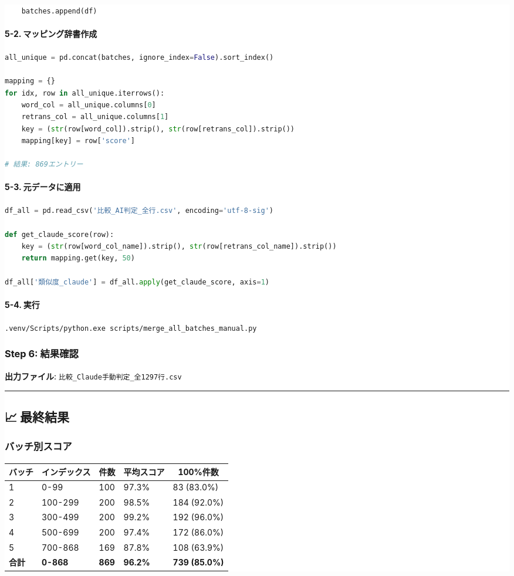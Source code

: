 ```python
    batches.append(df)
```

#### 5-2. マッピング辞書作成

```python
all_unique = pd.concat(batches, ignore_index=False).sort_index()

mapping = {}
for idx, row in all_unique.iterrows():
    word_col = all_unique.columns[0]
    retrans_col = all_unique.columns[1]
    key = (str(row[word_col]).strip(), str(row[retrans_col]).strip())
    mapping[key] = row['score']

# 結果: 869エントリー
```

#### 5-3. 元データに適用

```python
df_all = pd.read_csv('比較_AI判定_全行.csv', encoding='utf-8-sig')

def get_claude_score(row):
    key = (str(row[word_col_name]).strip(), str(row[retrans_col_name]).strip())
    return mapping.get(key, 50)

df_all['類似度_claude'] = df_all.apply(get_claude_score, axis=1)
```

#### 5-4. 実行

```bash
.venv/Scripts/python.exe scripts/merge_all_batches_manual.py
```

### Step 6: 結果確認

**出力ファイル**: `比較_Claude手動判定_全1297行.csv`

---

## 📈 最終結果

### バッチ別スコア

| バッチ | インデックス | 件数 | 平均スコア | 100%件数 |
|--------|-------------|------|-----------|---------|
| 1 | 0-99 | 100 | 97.3% | 83 (83.0%) |
| 2 | 100-299 | 200 | 98.5% | 184 (92.0%) |
| 3 | 300-499 | 200 | 99.2% | 192 (96.0%) |
| 4 | 500-699 | 200 | 97.4% | 172 (86.0%) |
| 5 | 700-868 | 169 | 87.8% | 108 (63.9%) |
| **合計** | **0-868** | **869** | **96.2%** | **739 (85.0%)** |
